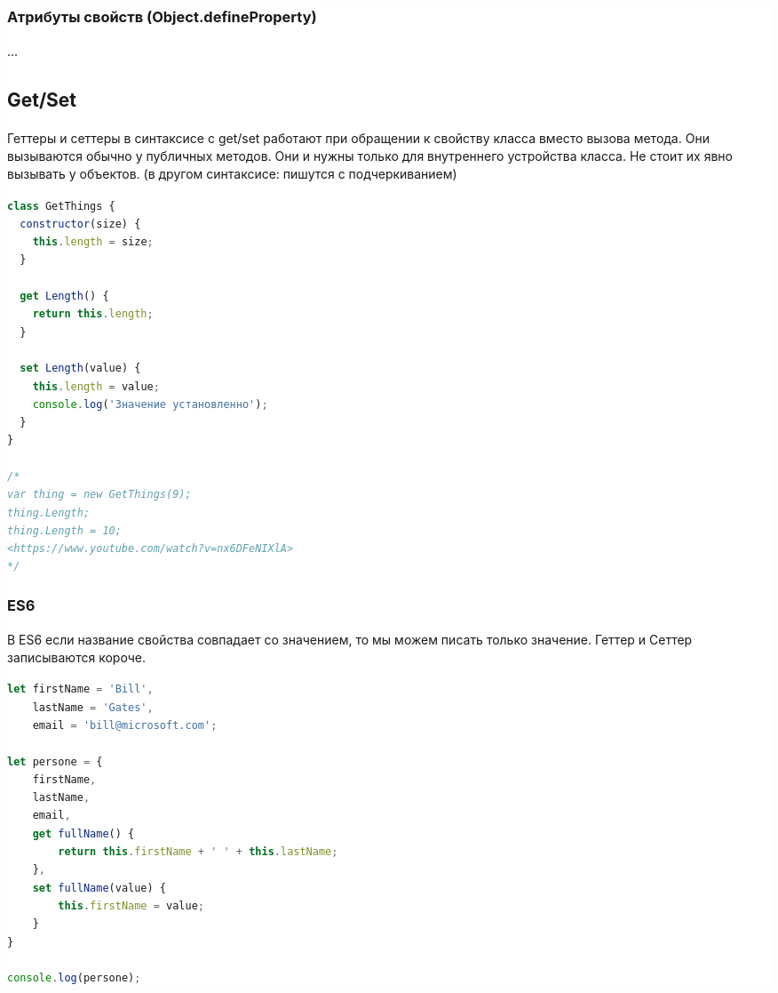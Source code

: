 ### Атрибуты свойств (Object.defineProperty)

...

## Get/Set

Геттеры и сеттеры в синтаксисе с get/set работают при обращении к свойству класса вместо вызова метода. Они вызываются обычно у публичных методов. Они и нужны только для внутреннего устройства класса. Не стоит их явно вызывать у объектов. (в другом синтаксисе: пишутся с подчеркиванием)

```jsx
class GetThings {
  constructor(size) {
    this.length = size;
  }

  get Length() {
    return this.length;
  }
  
  set Length(value) {
    this.length = value;
    console.log('Значение установленно');
  }
}

/*
var thing = new GetThings(9);
thing.Length;
thing.Length = 10;
<https://www.youtube.com/watch?v=nx6DFeNIXlA>
*/

```

### ES6

В ES6 если название свойства совпадает со значением, то мы можем писать только значение.
Геттер и Сеттер записываются короче.

```jsx
let firstName = 'Bill',
    lastName = 'Gates',
    email = 'bill@microsoft.com';

let persone = {
	firstName,
	lastName,
	email,
	get fullName() {
		return this.firstName + ' ' + this.lastName;
	},
	set fullName(value) {
		this.firstName = value;
	}
}

console.log(persone);

```
